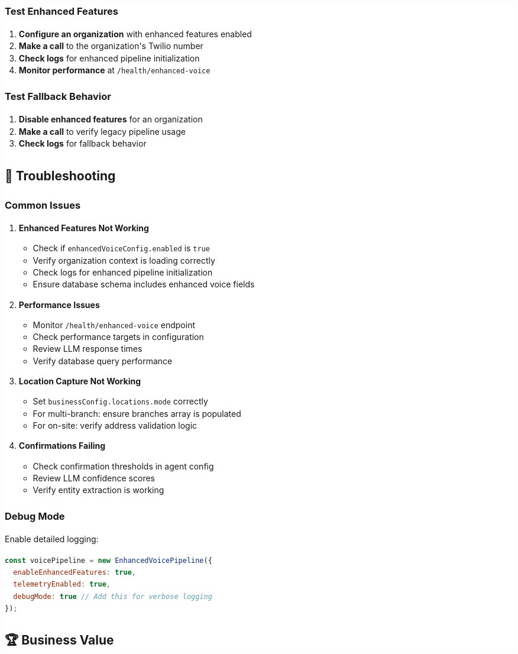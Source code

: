 ### Test Enhanced Features

1. **Configure an organization** with enhanced features enabled
2. **Make a call** to the organization's Twilio number
3. **Check logs** for enhanced pipeline initialization
4. **Monitor performance** at `/health/enhanced-voice`

### Test Fallback Behavior

1. **Disable enhanced features** for an organization
2. **Make a call** to verify legacy pipeline usage
3. **Check logs** for fallback behavior

## 🔧 Troubleshooting

### Common Issues

1. **Enhanced Features Not Working**
   - Check if `enhancedVoiceConfig.enabled` is `true`
   - Verify organization context is loading correctly
   - Check logs for enhanced pipeline initialization
   - Ensure database schema includes enhanced voice fields

2. **Performance Issues**
   - Monitor `/health/enhanced-voice` endpoint
   - Check performance targets in configuration
   - Review LLM response times
   - Verify database query performance

3. **Location Capture Not Working**
   - Set `businessConfig.locations.mode` correctly
   - For multi-branch: ensure branches array is populated
   - For on-site: verify address validation logic

4. **Confirmations Failing**
   - Check confirmation thresholds in agent config
   - Review LLM confidence scores
   - Verify entity extraction is working

### Debug Mode

Enable detailed logging:

```javascript
const voicePipeline = new EnhancedVoicePipeline({
  enableEnhancedFeatures: true,
  telemetryEnabled: true,
  debugMode: true // Add this for verbose logging
});
```

## 🏆 Business Value
